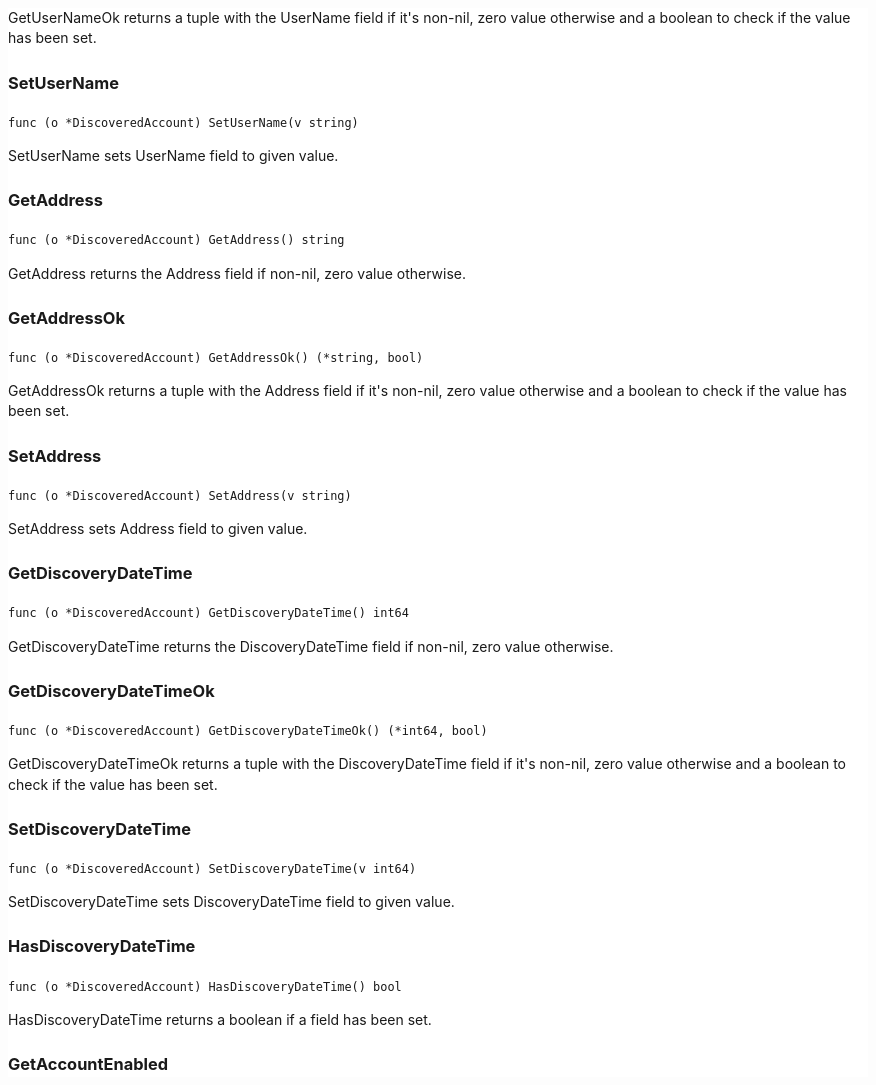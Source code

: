 GetUserNameOk returns a tuple with the UserName field if it's non-nil, zero value otherwise
and a boolean to check if the value has been set.

### SetUserName

`func (o *DiscoveredAccount) SetUserName(v string)`

SetUserName sets UserName field to given value.


### GetAddress

`func (o *DiscoveredAccount) GetAddress() string`

GetAddress returns the Address field if non-nil, zero value otherwise.

### GetAddressOk

`func (o *DiscoveredAccount) GetAddressOk() (*string, bool)`

GetAddressOk returns a tuple with the Address field if it's non-nil, zero value otherwise
and a boolean to check if the value has been set.

### SetAddress

`func (o *DiscoveredAccount) SetAddress(v string)`

SetAddress sets Address field to given value.


### GetDiscoveryDateTime

`func (o *DiscoveredAccount) GetDiscoveryDateTime() int64`

GetDiscoveryDateTime returns the DiscoveryDateTime field if non-nil, zero value otherwise.

### GetDiscoveryDateTimeOk

`func (o *DiscoveredAccount) GetDiscoveryDateTimeOk() (*int64, bool)`

GetDiscoveryDateTimeOk returns a tuple with the DiscoveryDateTime field if it's non-nil, zero value otherwise
and a boolean to check if the value has been set.

### SetDiscoveryDateTime

`func (o *DiscoveredAccount) SetDiscoveryDateTime(v int64)`

SetDiscoveryDateTime sets DiscoveryDateTime field to given value.

### HasDiscoveryDateTime

`func (o *DiscoveredAccount) HasDiscoveryDateTime() bool`

HasDiscoveryDateTime returns a boolean if a field has been set.

### GetAccountEnabled
